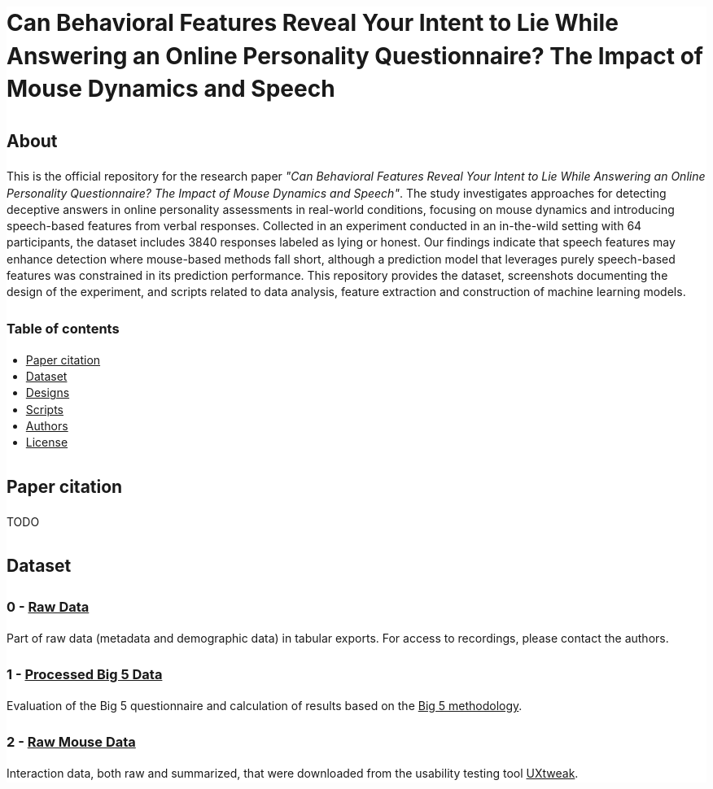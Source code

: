 # Can Behavioral Features Reveal Your Intent to Lie While Answering an Online Personality Questionnaire? The Impact of Mouse Dynamics and Speech

## About

This is the official repository for the research paper *"Can Behavioral Features Reveal Your Intent to Lie While Answering an Online Personality Questionnaire? The Impact of Mouse Dynamics and Speech"*. The study investigates approaches for detecting deceptive answers in online personality assessments in real-world conditions, focusing on mouse dynamics and introducing speech-based features from verbal responses. Collected in an experiment conducted in an in-the-wild setting with 64 participants, the dataset includes 3840 responses labeled as lying or honest. Our findings indicate that speech features may enhance detection where mouse-based methods fall short, although a prediction model that leverages purely speech-based features was constrained in its prediction performance. This repository provides the dataset, screenshots documenting the design of the experiment, and scripts related to data analysis, feature extraction and construction of machine learning models.

### Table of contents

* [Paper citation](#paper-citation)
* [Dataset](#dataset)
* [Designs](#designs)
* [Scripts](#scripts)
* [Authors](#authors)
* [License](#license)

## Paper citation

TODO

## Dataset

### **0 - [Raw Data](./analysis/data/0_Raw_Data/)**

Part of raw data (metadata and demographic data) in tabular exports. For access to recordings, please contact the authors.

### **1 - [Processed Big 5 Data](./analysis/data/1_SurveyJS_Big5_Data_Processing/)**

Evaluation of the Big 5 questionnaire and calculation of results based on the [Big 5 methodology](https://www.colby.edu/academics/departments-and-programs/psychology/research-opportunities/personality-lab/the-bfi-2/).

### **2 - [Raw Mouse Data](./analysis/data/2_UXtweak_Mouse_Data_Downloading/)**

Interaction data, both raw and summarized, that were downloaded from the usability testing tool [UXtweak](https://www.uxtweak.com/).
